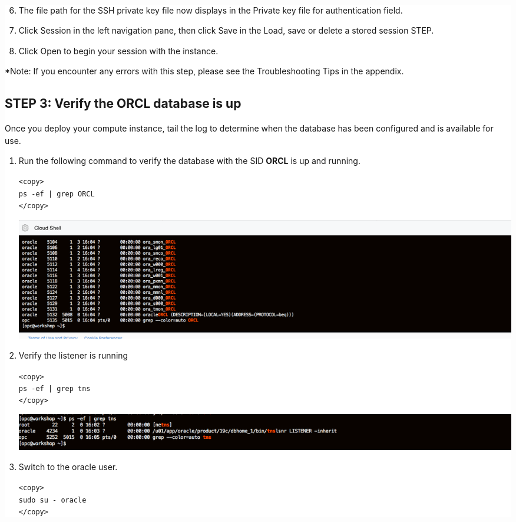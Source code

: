 6. The file path for the SSH private key file now displays in the Private key file for authentication field.

7. Click Session in the left navigation pane, then click Save in the Load, save or delete a stored session STEP.

8. Click Open to begin your session with the instance.

*Note:  If you encounter any errors with this step, please see the Troubleshooting Tips in the appendix.

## **STEP 3**: Verify the ORCL database is up

Once you deploy your compute instance, tail the log to determine when the database has been configured and is available for use.
1. Run the following command to verify the database with the SID **ORCL** is up and running.

    ````
    <copy>
    ps -ef | grep ORCL
    </copy>
    ````
    ![](./images/pseforcl.png " ")

2. Verify the listener is running
    ````
    <copy>
    ps -ef | grep tns
    </copy>
    ````

    ![](./images/pseftns.png " ")

3. Switch to the oracle user.
      ````
    <copy>
    sudo su - oracle
    </copy>
    ````
